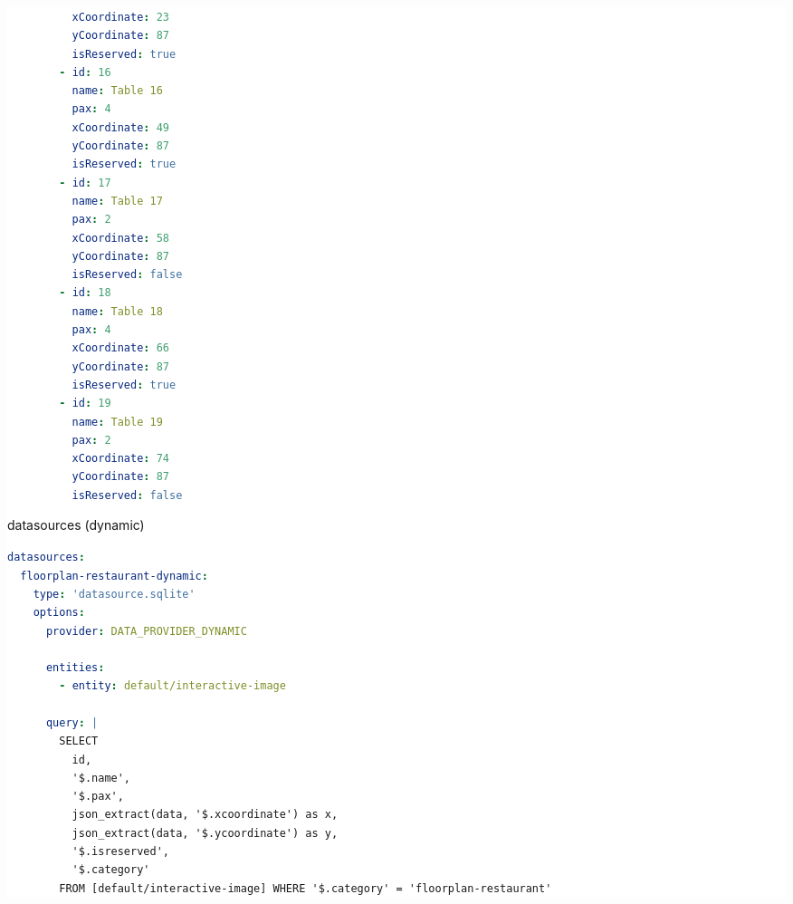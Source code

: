 ```yaml
          xCoordinate: 23
          yCoordinate: 87
          isReserved: true
        - id: 16
          name: Table 16
          pax: 4
          xCoordinate: 49
          yCoordinate: 87
          isReserved: true
        - id: 17
          name: Table 17
          pax: 2
          xCoordinate: 58
          yCoordinate: 87
          isReserved: false
        - id: 18
          name: Table 18
          pax: 4
          xCoordinate: 66
          yCoordinate: 87 
          isReserved: true
        - id: 19
          name: Table 19
          pax: 2
          xCoordinate: 74
          yCoordinate: 87
          isReserved: false
```

datasources (dynamic)

```yaml
datasources:
  floorplan-restaurant-dynamic:
    type: 'datasource.sqlite'
    options:
      provider: DATA_PROVIDER_DYNAMIC
    
      entities:
        - entity: default/interactive-image
    
      query: |
        SELECT 
          id, 
          '$.name', 
          '$.pax', 
          json_extract(data, '$.xcoordinate') as x, 
          json_extract(data, '$.ycoordinate') as y, 
          '$.isreserved', 
          '$.category' 
        FROM [default/interactive-image] WHERE '$.category' = 'floorplan-restaurant'
```
